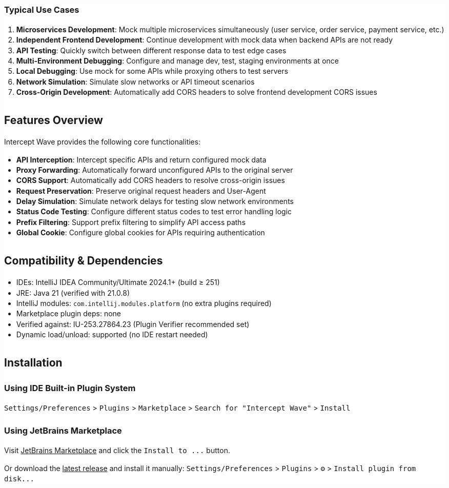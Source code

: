 ### Typical Use Cases

1. **Microservices Development**: Mock multiple microservices simultaneously (user service, order service, payment service, etc.)
2. **Independent Frontend Development**: Continue development with mock data when backend APIs are not ready
3. **API Testing**: Quickly switch between different response data to test edge cases
4. **Multi-Environment Debugging**: Configure and manage dev, test, staging environments at once
5. **Local Debugging**: Use mock for some APIs while proxying others to test servers
6. **Network Simulation**: Simulate slow networks or API timeout scenarios
7. **Cross-Origin Development**: Automatically add CORS headers to solve frontend development CORS issues

## Features Overview

Intercept Wave provides the following core functionalities:

- **API Interception**: Intercept specific APIs and return configured mock data
- **Proxy Forwarding**: Automatically forward unconfigured APIs to the original server
- **CORS Support**: Automatically add CORS headers to resolve cross-origin issues
- **Request Preservation**: Preserve original request headers and User-Agent
- **Delay Simulation**: Simulate network delays for testing slow network environments
- **Status Code Testing**: Configure different status codes to test error handling logic
- **Prefix Filtering**: Support prefix filtering to simplify API access paths
- **Global Cookie**: Configure global cookies for APIs requiring authentication


## Compatibility & Dependencies

- IDEs: IntelliJ IDEA Community/Ultimate 2024.1+ (build ≥ 251)
- JRE: Java 21 (verified with 21.0.8)
- IntelliJ modules: `com.intellij.modules.platform` (no extra plugins required)
- Marketplace plugin deps: none
- Verified against: IU-253.27864.23 (Plugin Verifier recommended set)
- Dynamic load/unload: supported (no IDE restart needed)

## Installation

### Using IDE Built-in Plugin System

<kbd>Settings/Preferences</kbd> > <kbd>Plugins</kbd> > <kbd>Marketplace</kbd> > <kbd>Search for "Intercept Wave"</kbd> > <kbd>Install</kbd>

### Using JetBrains Marketplace

Visit [JetBrains Marketplace](https://plugins.jetbrains.com/plugin/28704-intercept-wave) and click the <kbd>Install to ...</kbd> button.

Or download the [latest release](https://plugins.jetbrains.com/plugin/28704-intercept-wave/versions) and install it manually:
<kbd>Settings/Preferences</kbd> > <kbd>Plugins</kbd> > <kbd>⚙️</kbd> > <kbd>Install plugin from disk...</kbd>
